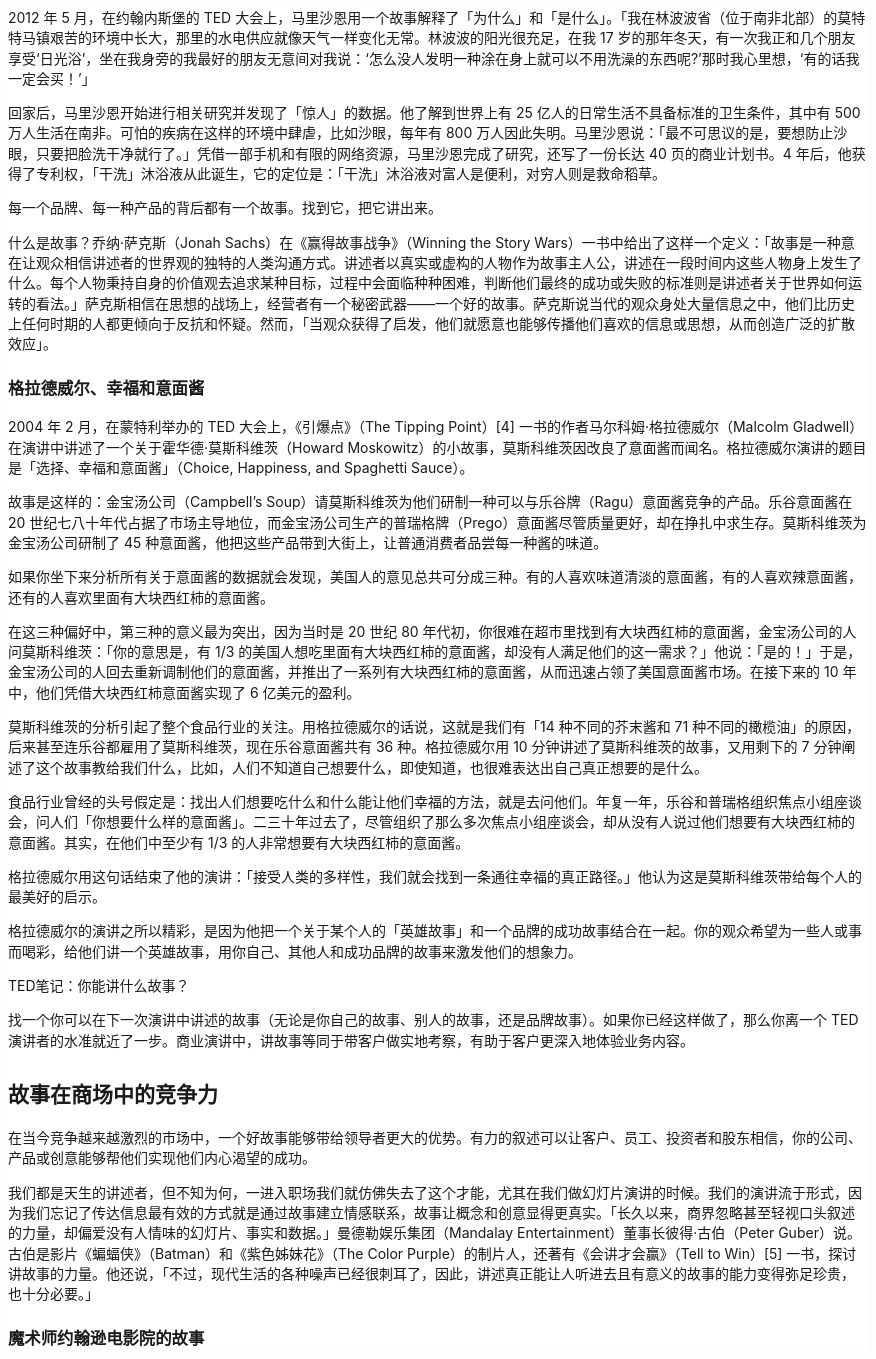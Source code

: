2012 年 5 月，在约翰内斯堡的 TED 大会上，马里沙恩用一个故事解释了「为什么」和「是什么」。「我在林波波省（位于南非北部）的莫特特马镇艰苦的环境中长大，那里的水电供应就像天气一样变化无常。林波波的阳光很充足，在我 17 岁的那年冬天，有一次我正和几个朋友享受‘日光浴’，坐在我身旁的我最好的朋友无意间对我说：‘怎么没人发明一种涂在身上就可以不用洗澡的东西呢?’那时我心里想，‘有的话我一定会买！’」

回家后，马里沙恩开始进行相关研究并发现了「惊人」的数据。他了解到世界上有 25 亿人的日常生活不具备标准的卫生条件，其中有 500 万人生活在南非。可怕的疾病在这样的环境中肆虐，比如沙眼，每年有 800 万人因此失明。马里沙恩说：「最不可思议的是，要想防止沙眼，只要把脸洗干净就行了。」凭借一部手机和有限的网络资源，马里沙恩完成了研究，还写了一份长达 40 页的商业计划书。4 年后，他获得了专利权，「干洗」沐浴液从此诞生，它的定位是：「干洗」沐浴液对富人是便利，对穷人则是救命稻草。

每一个品牌、每一种产品的背后都有一个故事。找到它，把它讲出来。

什么是故事？乔纳·萨克斯（Jonah Sachs）在《赢得故事战争》（Winning the Story Wars）一书中给出了这样一个定义：「故事是一种意在让观众相信讲述者的世界观的独特的人类沟通方式。讲述者以真实或虚构的人物作为故事主人公，讲述在一段时间内这些人物身上发生了什么。每个人物秉持自身的价值观去追求某种目标，过程中会面临种种困难，判断他们最终的成功或失败的标准则是讲述者关于世界如何运转的看法。」萨克斯相信在思想的战场上，经营者有一个秘密武器——一个好的故事。萨克斯说当代的观众身处大量信息之中，他们比历史上任何时期的人都更倾向于反抗和怀疑。然而，「当观众获得了启发，他们就愿意也能够传播他们喜欢的信息或思想，从而创造广泛的扩散效应」。

### 格拉德威尔、幸福和意面酱

2004 年 2 月，在蒙特利举办的 TED 大会上，《引爆点》（The Tipping Point）[4] 一书的作者马尔科姆·格拉德威尔（Malcolm Gladwell）在演讲中讲述了一个关于霍华德·莫斯科维茨（Howard Moskowitz）的小故事，莫斯科维茨因改良了意面酱而闻名。格拉德威尔演讲的题目是「选择、幸福和意面酱」（Choice, Happiness, and Spaghetti Sauce）。

故事是这样的：金宝汤公司（Campbell’s Soup）请莫斯科维茨为他们研制一种可以与乐谷牌（Ragu）意面酱竞争的产品。乐谷意面酱在 20 世纪七八十年代占据了市场主导地位，而金宝汤公司生产的普瑞格牌（Prego）意面酱尽管质量更好，却在挣扎中求生存。莫斯科维茨为金宝汤公司研制了 45 种意面酱，他把这些产品带到大街上，让普通消费者品尝每一种酱的味道。

如果你坐下来分析所有关于意面酱的数据就会发现，美国人的意见总共可分成三种。有的人喜欢味道清淡的意面酱，有的人喜欢辣意面酱，还有的人喜欢里面有大块西红柿的意面酱。

在这三种偏好中，第三种的意义最为突出，因为当时是 20 世纪 80 年代初，你很难在超市里找到有大块西红柿的意面酱，金宝汤公司的人问莫斯科维茨：「你的意思是，有 1/3 的美国人想吃里面有大块西红柿的意面酱，却没有人满足他们的这一需求？」他说：「是的！」于是，金宝汤公司的人回去重新调制他们的意面酱，并推出了一系列有大块西红柿的意面酱，从而迅速占领了美国意面酱市场。在接下来的 10 年中，他们凭借大块西红柿意面酱实现了 6 亿美元的盈利。

莫斯科维茨的分析引起了整个食品行业的关注。用格拉德威尔的话说，这就是我们有「14 种不同的芥末酱和 71 种不同的橄榄油」的原因，后来甚至连乐谷都雇用了莫斯科维茨，现在乐谷意面酱共有 36 种。格拉德威尔用 10 分钟讲述了莫斯科维茨的故事，又用剩下的 7 分钟阐述了这个故事教给我们什么，比如，人们不知道自己想要什么，即使知道，也很难表达出自己真正想要的是什么。

食品行业曾经的头号假定是：找出人们想要吃什么和什么能让他们幸福的方法，就是去问他们。年复一年，乐谷和普瑞格组织焦点小组座谈会，问人们「你想要什么样的意面酱」。二三十年过去了，尽管组织了那么多次焦点小组座谈会，却从没有人说过他们想要有大块西红柿的意面酱。其实，在他们中至少有 1/3 的人非常想要有大块西红柿的意面酱。

格拉德威尔用这句话结束了他的演讲：「接受人类的多样性，我们就会找到一条通往幸福的真正路径。」他认为这是莫斯科维茨带给每个人的最美好的启示。

格拉德威尔的演讲之所以精彩，是因为他把一个关于某个人的「英雄故事」和一个品牌的成功故事结合在一起。你的观众希望为一些人或事而喝彩，给他们讲一个英雄故事，用你自己、其他人和成功品牌的故事来激发他们的想象力。

TED笔记：你能讲什么故事？

找一个你可以在下一次演讲中讲述的故事（无论是你自己的故事、别人的故事，还是品牌故事）。如果你已经这样做了，那么你离一个 TED 演讲者的水准就近了一步。商业演讲中，讲故事等同于带客户做实地考察，有助于客户更深入地体验业务内容。

## 故事在商场中的竞争力

在当今竞争越来越激烈的市场中，一个好故事能够带给领导者更大的优势。有力的叙述可以让客户、员工、投资者和股东相信，你的公司、产品或创意能够帮他们实现他们内心渴望的成功。

我们都是天生的讲述者，但不知为何，一进入职场我们就仿佛失去了这个才能，尤其在我们做幻灯片演讲的时候。我们的演讲流于形式，因为我们忘记了传达信息最有效的方式就是通过故事建立情感联系，故事让概念和创意显得更真实。「长久以来，商界忽略甚至轻视口头叙述的力量，却偏爱没有人情味的幻灯片、事实和数据。」曼德勒娱乐集团（Mandalay Entertainment）董事长彼得·古伯（Peter Guber）说。古伯是影片《蝙蝠侠》（Batman）和《紫色姊妹花》（The Color Purple）的制片人，还著有《会讲才会赢》（Tell to Win）[5] 一书，探讨讲故事的力量。他还说，「不过，现代生活的各种噪声已经很刺耳了，因此，讲述真正能让人听进去且有意义的故事的能力变得弥足珍贵，也十分必要。」

### 魔术师约翰逊电影院的故事
